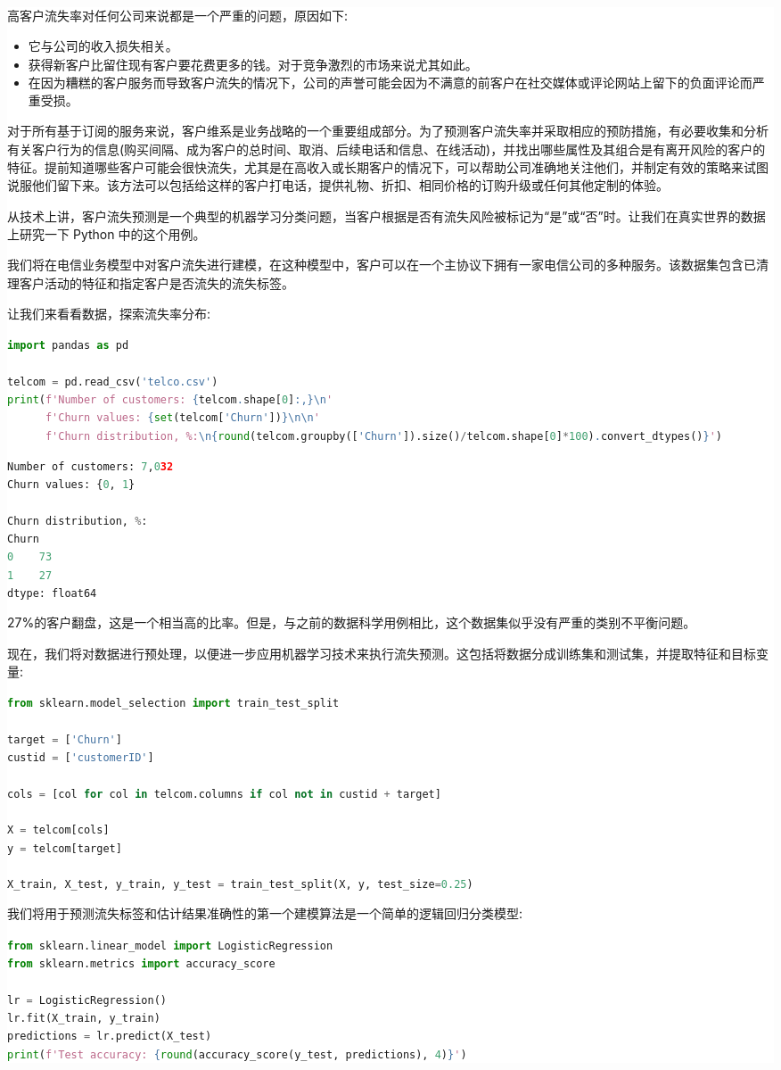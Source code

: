 高客户流失率对任何公司来说都是一个严重的问题，原因如下:

*   它与公司的收入损失相关。
*   获得新客户比留住现有客户要花费更多的钱。对于竞争激烈的市场来说尤其如此。
*   在因为糟糕的客户服务而导致客户流失的情况下，公司的声誉可能会因为不满意的前客户在社交媒体或评论网站上留下的负面评论而严重受损。

对于所有基于订阅的服务来说，客户维系是业务战略的一个重要组成部分。为了预测客户流失率并采取相应的预防措施，有必要收集和分析有关客户行为的信息(购买间隔、成为客户的总时间、取消、后续电话和信息、在线活动)，并找出哪些属性及其组合是有离开风险的客户的特征。提前知道哪些客户可能会很快流失，尤其是在高收入或长期客户的情况下，可以帮助公司准确地关注他们，并制定有效的策略来试图说服他们留下来。该方法可以包括给这样的客户打电话，提供礼物、折扣、相同价格的订购升级或任何其他定制的体验。

从技术上讲，客户流失预测是一个典型的机器学习分类问题，当客户根据是否有流失风险被标记为“是”或“否”时。让我们在真实世界的数据上研究一下 Python 中的这个用例。

我们将在电信业务模型中对客户流失进行建模，在这种模型中，客户可以在一个主协议下拥有一家电信公司的多种服务。该数据集包含已清理客户活动的特征和指定客户是否流失的流失标签。

让我们来看看数据，探索流失率分布:

```py
import pandas as pd

telcom = pd.read_csv('telco.csv')
print(f'Number of customers: {telcom.shape[0]:,}\n'
      f'Churn values: {set(telcom['Churn'])}\n\n'
      f'Churn distribution, %:\n{round(telcom.groupby(['Churn']).size()/telcom.shape[0]*100).convert_dtypes()}')
```

```py
Number of customers: 7,032
Churn values: {0, 1}

Churn distribution, %:
Churn
0    73
1    27
dtype: float64
```

27%的客户翻盘，这是一个相当高的比率。但是，与之前的数据科学用例相比，这个数据集似乎没有严重的类别不平衡问题。

现在，我们将对数据进行预处理，以便进一步应用机器学习技术来执行流失预测。这包括将数据分成训练集和测试集，并提取特征和目标变量:

```py
from sklearn.model_selection import train_test_split

target = ['Churn']
custid = ['customerID']

cols = [col for col in telcom.columns if col not in custid + target]

X = telcom[cols]
y = telcom[target]

X_train, X_test, y_train, y_test = train_test_split(X, y, test_size=0.25)
```

我们将用于预测流失标签和估计结果准确性的第一个建模算法是一个简单的逻辑回归分类模型:

```py
from sklearn.linear_model import LogisticRegression
from sklearn.metrics import accuracy_score

lr = LogisticRegression()
lr.fit(X_train, y_train)
predictions = lr.predict(X_test)
print(f'Test accuracy: {round(accuracy_score(y_test, predictions), 4)}')
```

